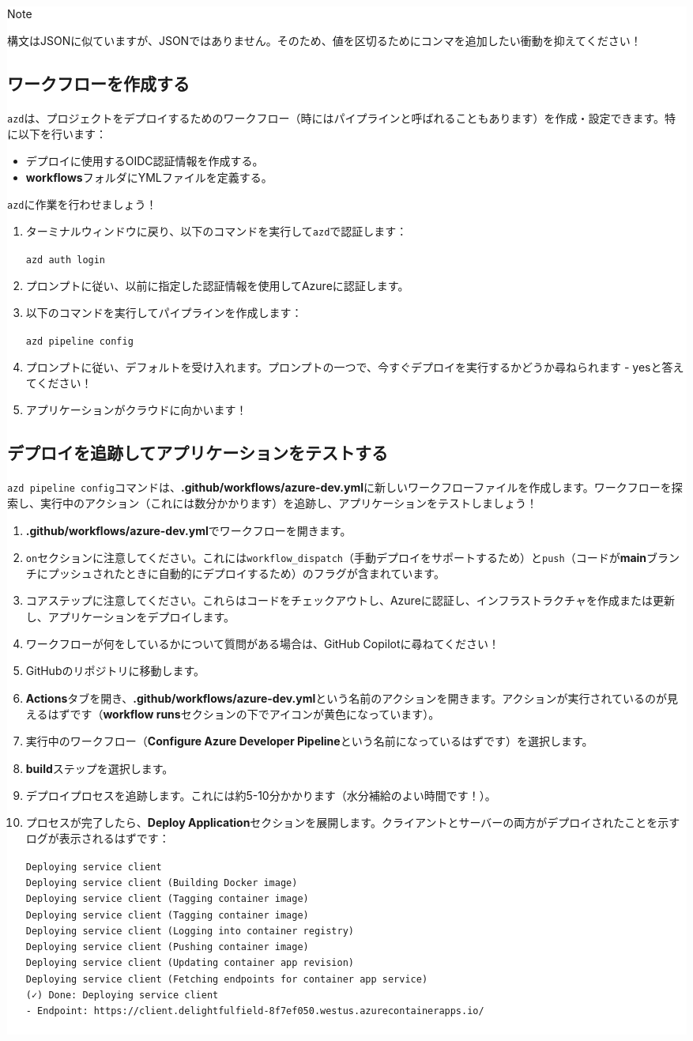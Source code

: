 > [!NOTE]
> 構文はJSONに似ていますが、JSONではありません。そのため、値を区切るためにコンマを追加したい衝動を抑えてください！

## ワークフローを作成する

`azd`は、プロジェクトをデプロイするためのワークフロー（時にはパイプラインと呼ばれることもあります）を作成・設定できます。特に以下を行います：

- デプロイに使用するOIDC認証情報を作成する。
- **workflows**フォルダにYMLファイルを定義する。

`azd`に作業を行わせましょう！

1. ターミナルウィンドウに戻り、以下のコマンドを実行して`azd`で認証します：

    ```sh
    azd auth login
    ```

2. プロンプトに従い、以前に指定した認証情報を使用してAzureに認証します。
3. 以下のコマンドを実行してパイプラインを作成します：

    ```sh
    azd pipeline config
    ```

4. プロンプトに従い、デフォルトを受け入れます。プロンプトの一つで、今すぐデプロイを実行するかどうか尋ねられます - yesと答えてください！
5. アプリケーションがクラウドに向かいます！

## デプロイを追跡してアプリケーションをテストする

`azd pipeline config`コマンドは、**.github/workflows/azure-dev.yml**に新しいワークフローファイルを作成します。ワークフローを探索し、実行中のアクション（これには数分かかります）を追跡し、アプリケーションをテストしましょう！

1. **.github/workflows/azure-dev.yml**でワークフローを開きます。
2. `on`セクションに注意してください。これには`workflow_dispatch`（手動デプロイをサポートするため）と`push`（コードが**main**ブランチにプッシュされたときに自動的にデプロイするため）のフラグが含まれています。
3. コアステップに注意してください。これらはコードをチェックアウトし、Azureに認証し、インフラストラクチャを作成または更新し、アプリケーションをデプロイします。
4. ワークフローが何をしているかについて質問がある場合は、GitHub Copilotに尋ねてください！
5. GitHubのリポジトリに移動します。
6. **Actions**タブを開き、**.github/workflows/azure-dev.yml**という名前のアクションを開きます。アクションが実行されているのが見えるはずです（**workflow runs**セクションの下でアイコンが黄色になっています）。
7. 実行中のワークフロー（**Configure Azure Developer Pipeline**という名前になっているはずです）を選択します。
8. **build**ステップを選択します。
9. デプロイプロセスを追跡します。これには約5-10分かかります（水分補給のよい時間です！）。
10. プロセスが完了したら、**Deploy Application**セクションを展開します。クライアントとサーバーの両方がデプロイされたことを示すログが表示されるはずです：

    ```
    Deploying service client
    Deploying service client (Building Docker image)
    Deploying service client (Tagging container image)
    Deploying service client (Tagging container image)
    Deploying service client (Logging into container registry)
    Deploying service client (Pushing container image)
    Deploying service client (Updating container app revision)
    Deploying service client (Fetching endpoints for container app service)
    (✓) Done: Deploying service client
    - Endpoint: https://client.delightfulfield-8f7ef050.westus.azurecontainerapps.io/


[actions-deploy]: https://docs.github.com/en/actions/use-cases-and-examples/deploying/deploying-with-github-actions
[azd-docs]: https://learn.microsoft.com/en-us/azure/developer/azure-developer-cli/overview?tabs=linux
[azure-copilot-extension]: https://marketplace.visualstudio.com/items?itemName=ms-azuretools.vscode-azure-github-copilot
[bicep-docs]: https://learn.microsoft.com/en-us/azure/azure-resource-manager/bicep/overview?tabs=bicep
[extensions-copilot-chat]: ./5-context.md
[oidc-docs]: https://docs.github.com/en/actions/security-for-github-actions/security-hardening-your-deployments/about-security-hardening-with-openid-connect
[walkthrough-previous]: 7-github-flow.md
[walkthrough-next]: ../README.md